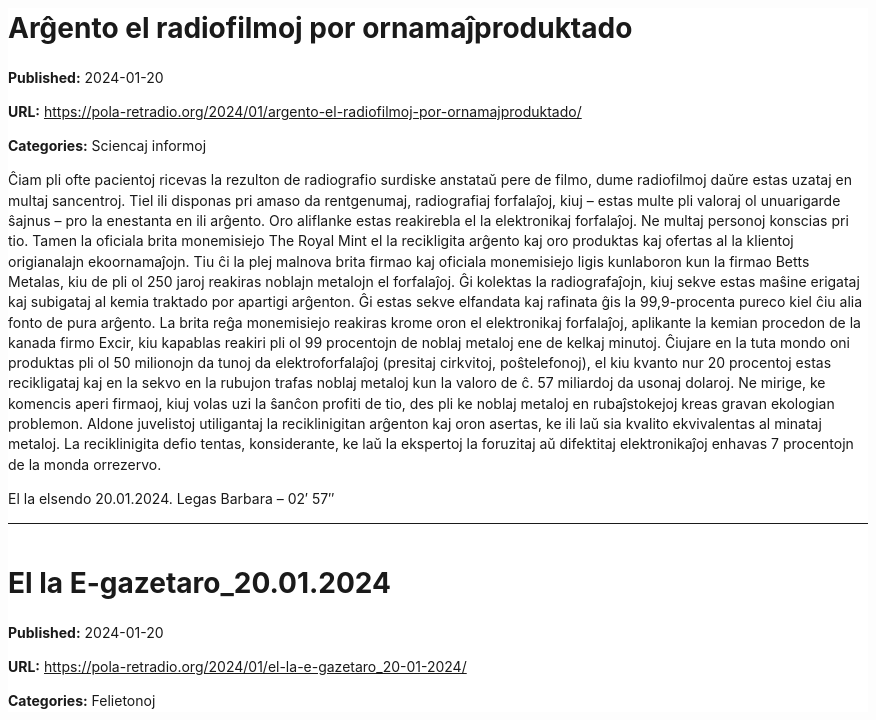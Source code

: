 
# Arĝento el radiofilmoj por ornamaĵproduktado

**Published:** 2024-01-20

**URL:** https://pola-retradio.org/2024/01/argento-el-radiofilmoj-por-ornamajproduktado/

**Categories:** Sciencaj informoj

Ĉiam pli ofte pacientoj ricevas la rezulton de radiografio surdiske anstataŭ pere de filmo, dume radiofilmoj daŭre estas uzataj en multaj sancentroj. Tiel ili disponas pri amaso da rentgenumaj, radiografiaj forfalaĵoj, kiuj – estas multe pli valoraj ol unuarigarde ŝajnus – pro la enestanta en ili arĝento. Oro aliflanke estas reakirebla el la elektronikaj forfalaĵoj. Ne multaj personoj konscias pri tio. Tamen la oficiala brita monemisiejo The Royal Mint el la recikligita arĝento kaj oro produktas kaj ofertas al la klientoj origianalajn ekoornamaĵojn. Tiu ĉi la plej malnova brita firmao kaj oficiala monemisiejo ligis kunlaboron kun la firmao Betts Metalas, kiu de pli ol 250 jaroj reakiras noblajn metalojn el forfalaĵoj. Ĝi kolektas la radiografaĵojn, kiuj sekve estas maŝine erigataj kaj subigataj al kemia traktado por apartigi arĝenton. Ĝi estas sekve elfandata kaj rafinata ĝis la 99,9-procenta pureco kiel ĉiu alia fonto de pura arĝento. La brita reĝa monemisiejo reakiras krome oron el elektronikaj forfalaĵoj, aplikante la kemian procedon de la kanada firmo Excir, kiu kapablas reakiri pli ol 99 procentojn de noblaj metaloj ene de kelkaj minutoj. Ĉiujare en la tuta mondo oni produktas pli ol 50 milionojn da tunoj da elektroforfalaĵoj (presitaj cirkvitoj, poŝtelefonoj), el kiu kvanto nur 20 procentoj estas recikligataj kaj en la sekvo en la rubujon trafas noblaj metaloj kun la valoro de ĉ. 57 miliardoj da usonaj dolaroj. Ne mirige, ke komencis aperi firmaoj, kiuj volas uzi la ŝanĉon profiti de tio, des pli ke noblaj metaloj en rubaĵstokejoj kreas gravan ekologian problemon. Aldone juvelistoj utiligantaj la reciklinigitan arĝenton kaj oron asertas, ke ili laŭ sia kvalito ekvivalentas al minataj metaloj. La reciklinigita defio tentas, konsiderante, ke laŭ la ekspertoj la foruzitaj aŭ difektitaj elektronikaĵoj enhavas 7 procentojn de la monda orrezervo.

El la elsendo 20.01.2024. Legas Barbara – 02′ 57″



---


# El la E-gazetaro_20.01.2024

**Published:** 2024-01-20

**URL:** https://pola-retradio.org/2024/01/el-la-e-gazetaro_20-01-2024/

**Categories:** Felietonoj

